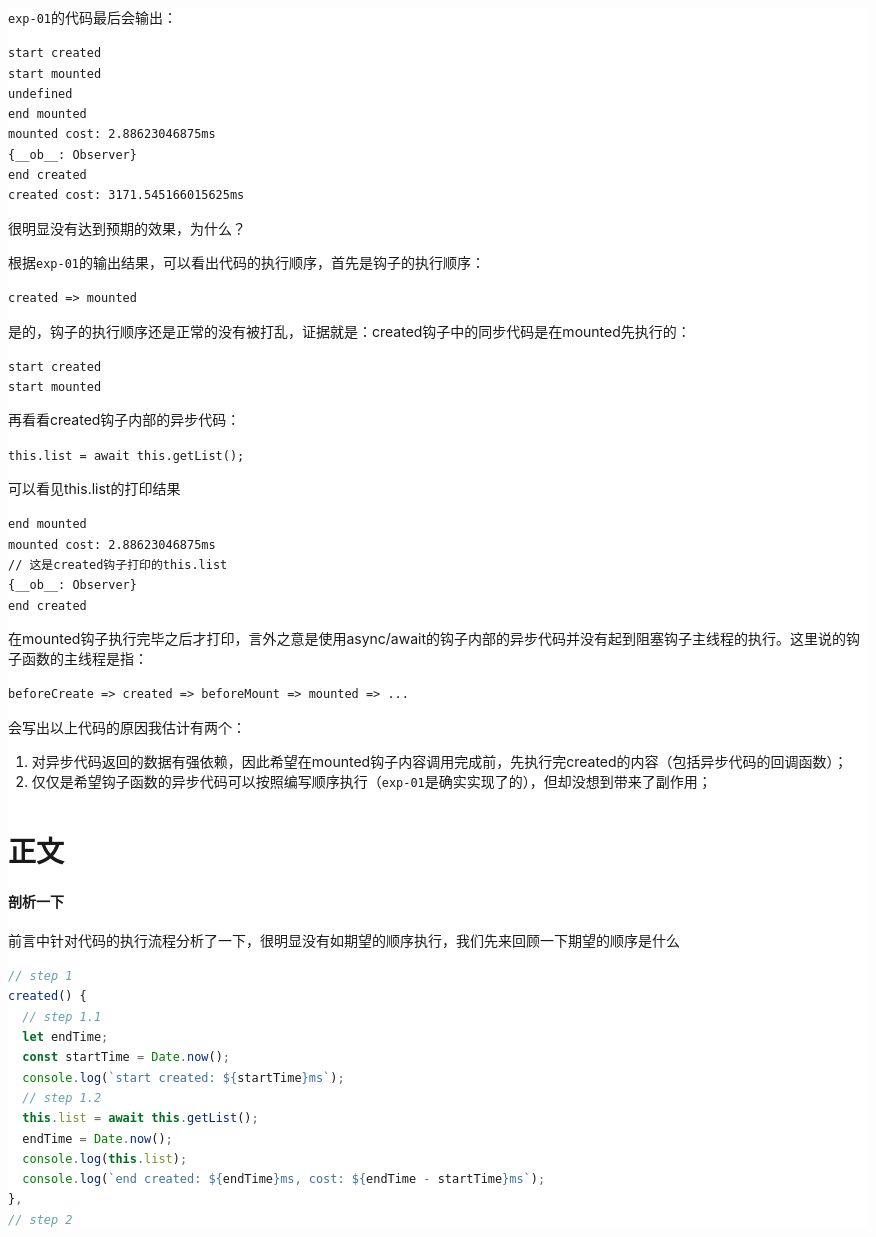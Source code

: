 `exp-01`的代码最后会输出：

```
start created
start mounted
undefined
end mounted
mounted cost: 2.88623046875ms
{__ob__: Observer}
end created
created cost: 3171.545166015625ms
```

很明显没有达到预期的效果，为什么？

根据`exp-01`的输出结果，可以看出代码的执行顺序，首先是钩子的执行顺序：
```
created => mounted
```

是的，钩子的执行顺序还是正常的没有被打乱，证据就是：created钩子中的同步代码是在mounted先执行的：
```
start created
start mounted
```

再看看created钩子内部的异步代码：
```
this.list = await this.getList();
```

可以看见this.list的打印结果
```
end mounted
mounted cost: 2.88623046875ms
// 这是created钩子打印的this.list
{__ob__: Observer}
end created
```
在mounted钩子执行完毕之后才打印，言外之意是使用async/await的钩子内部的异步代码并没有起到阻塞钩子主线程的执行。这里说的钩子函数的主线程是指：
```
beforeCreate => created => beforeMount => mounted => ...
```


会写出以上代码的原因我估计有两个：

1. 对异步代码返回的数据有强依赖，因此希望在mounted钩子内容调用完成前，先执行完created的内容（包括异步代码的回调函数）；
2. 仅仅是希望钩子函数的异步代码可以按照编写顺序执行（`exp-01`是确实实现了的），但却没想到带来了副作用；



# 正文

#### 剖析一下
前言中针对代码的执行流程分析了一下，很明显没有如期望的顺序执行，我们先来回顾一下期望的顺序是什么
```js
// step 1
created() {
  // step 1.1
  let endTime;
  const startTime = Date.now();
  console.log(`start created: ${startTime}ms`);
  // step 1.2
  this.list = await this.getList();
  endTime = Date.now();
  console.log(this.list);
  console.log(`end created: ${endTime}ms, cost: ${endTime - startTime}ms`);
},
// step 2
```